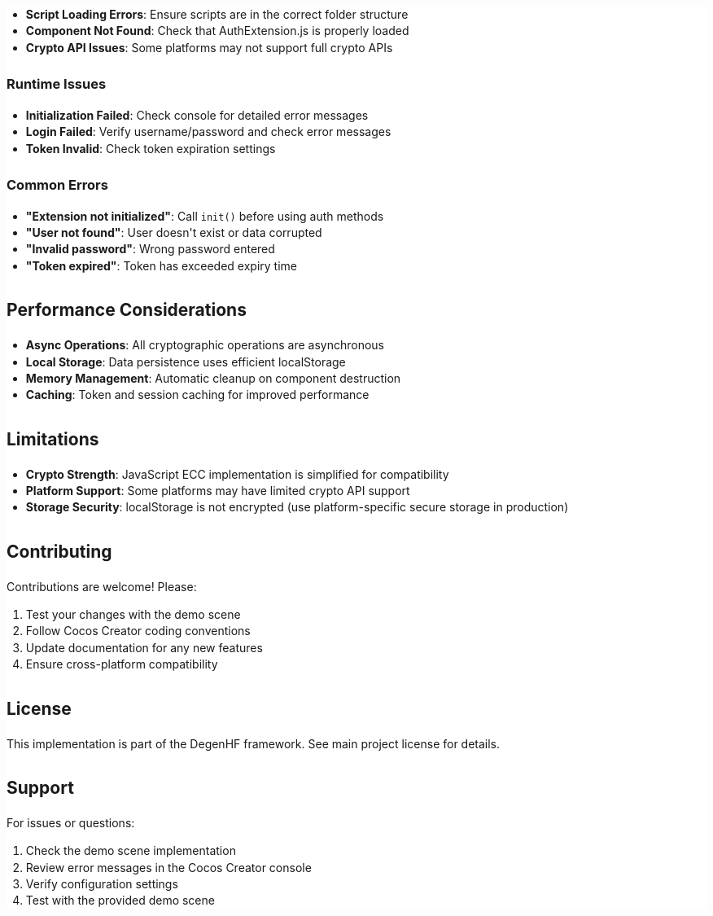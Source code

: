 - **Script Loading Errors**: Ensure scripts are in the correct folder structure
- **Component Not Found**: Check that AuthExtension.js is properly loaded
- **Crypto API Issues**: Some platforms may not support full crypto APIs

### Runtime Issues

- **Initialization Failed**: Check console for detailed error messages
- **Login Failed**: Verify username/password and check error messages
- **Token Invalid**: Check token expiration settings

### Common Errors

- **"Extension not initialized"**: Call `init()` before using auth methods
- **"User not found"**: User doesn't exist or data corrupted
- **"Invalid password"**: Wrong password entered
- **"Token expired"**: Token has exceeded expiry time

## Performance Considerations

- **Async Operations**: All cryptographic operations are asynchronous
- **Local Storage**: Data persistence uses efficient localStorage
- **Memory Management**: Automatic cleanup on component destruction
- **Caching**: Token and session caching for improved performance

## Limitations

- **Crypto Strength**: JavaScript ECC implementation is simplified for compatibility
- **Platform Support**: Some platforms may have limited crypto API support
- **Storage Security**: localStorage is not encrypted (use platform-specific secure storage in production)

## Contributing

Contributions are welcome! Please:

1. Test your changes with the demo scene
2. Follow Cocos Creator coding conventions
3. Update documentation for any new features
4. Ensure cross-platform compatibility

## License

This implementation is part of the DegenHF framework. See main project license for details.

## Support

For issues or questions:

1. Check the demo scene implementation
2. Review error messages in the Cocos Creator console
3. Verify configuration settings
4. Test with the provided demo scene
